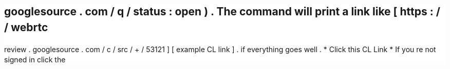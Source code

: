 googlesource
.
com
/
q
/
status
:
open
)
.
The
command
will
print
a
link
like
[
https
:
/
/
webrtc
-
review
.
googlesource
.
com
/
c
/
src
/
+
/
53121
]
[
example
CL
link
]
.
if
everything
goes
well
.
*
Click
this
CL
Link
*
If
you
re
not
signed
in
click
the